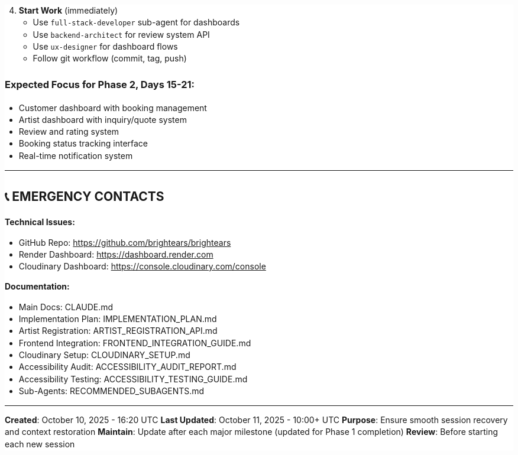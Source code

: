 4. **Start Work** (immediately)
   - Use `full-stack-developer` sub-agent for dashboards
   - Use `backend-architect` for review system API
   - Use `ux-designer` for dashboard flows
   - Follow git workflow (commit, tag, push)

### Expected Focus for Phase 2, Days 15-21:
- Customer dashboard with booking management
- Artist dashboard with inquiry/quote system
- Review and rating system
- Booking status tracking interface
- Real-time notification system

---

## 📞 EMERGENCY CONTACTS

**Technical Issues:**
- GitHub Repo: https://github.com/brightears/brightears
- Render Dashboard: https://dashboard.render.com
- Cloudinary Dashboard: https://console.cloudinary.com/console

**Documentation:**
- Main Docs: CLAUDE.md
- Implementation Plan: IMPLEMENTATION_PLAN.md
- Artist Registration: ARTIST_REGISTRATION_API.md
- Frontend Integration: FRONTEND_INTEGRATION_GUIDE.md
- Cloudinary Setup: CLOUDINARY_SETUP.md
- Accessibility Audit: ACCESSIBILITY_AUDIT_REPORT.md
- Accessibility Testing: ACCESSIBILITY_TESTING_GUIDE.md
- Sub-Agents: RECOMMENDED_SUBAGENTS.md

---

**Created**: October 10, 2025 - 16:20 UTC
**Last Updated**: October 11, 2025 - 10:00+ UTC
**Purpose**: Ensure smooth session recovery and context restoration
**Maintain**: Update after each major milestone (updated for Phase 1 completion)
**Review**: Before starting each new session
